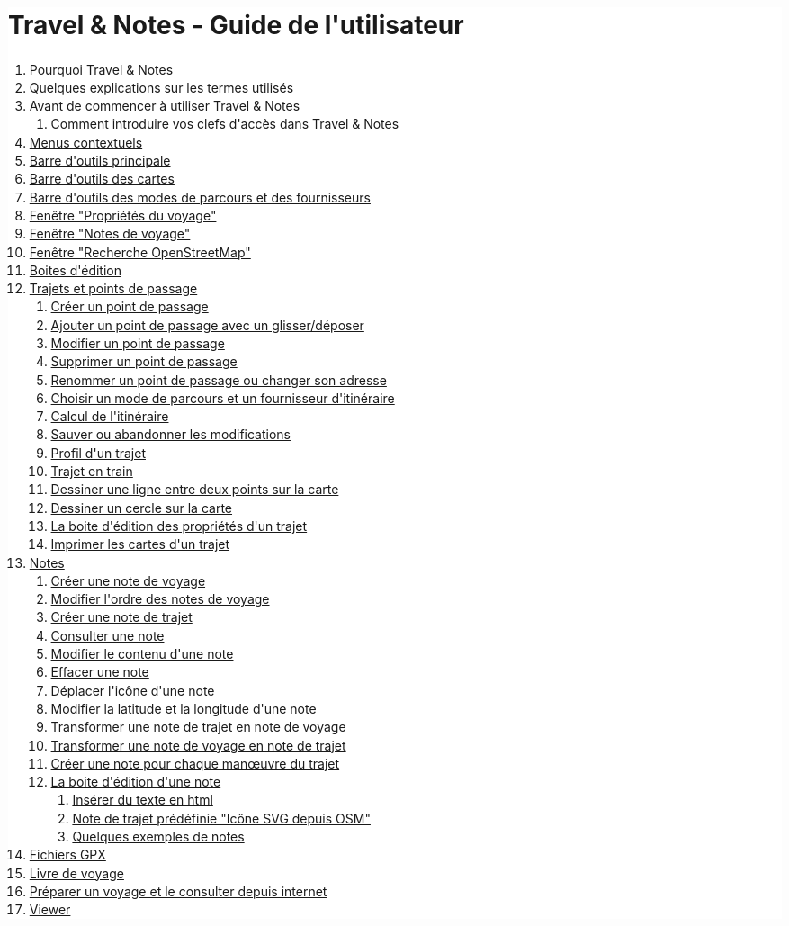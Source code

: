 # Travel & Notes - Guide de l'utilisateur

1. [Pourquoi Travel & Notes](#WhyTravelNotes)
2. [Quelques explications sur les termes utilisés](#SomeExplanations)
3. [Avant de commencer à utiliser Travel & Notes](#BeforeStart)
	1. [Comment introduire vos clefs d'accès dans Travel & Notes](#APIKeys)
4. [Menus contextuels](#ContextMenus)
5. [Barre d'outils principale](#MainToolbar)
6. [Barre d'outils des cartes](#MapsToolbar)
7. [Barre d'outils des modes de parcours et des fournisseurs](#RouterToolbar)
8. [Fenêtre "Propriétés du voyage"](#TravelPropertiesWindow)
9. [Fenêtre "Notes de voyage"](#TravelNotesWindow)
10. [Fenêtre "Recherche OpenStreetMap"](#SearchOsmWindow)
11. [Boites d'édition](#EditBoxes)
12. [Trajets et points de passage](#Routes)	
	1. [Créer un point de passage](#AddWayPoint)
	2. [Ajouter un point de passage avec un glisser/déposer ](#AddWayPointDragDrop)
	3. [Modifier un point de passage ](#ModifyWayPoint)
	4. [Supprimer un point de passage](#DeleteWayPoint)
	5. [Renommer un point de passage ou changer son adresse](#RenameWayPoint)
	6. [Choisir un mode de parcours et un fournisseur d'itinéraire](#ItineraryModeAndProvider)
	7. [Calcul de l'itinéraire](#ComputingItinerary)
	8. [Sauver ou abandonner les modifications](#SaveOrDiscardRoute)
	9. [Profil d'un trajet](#RouteProfile)
	10. [Trajet en train](#TrainItinerary)
	11. [Dessiner une ligne entre deux points sur la carte](#LineItinerary)
	12. [Dessiner un cercle sur la carte](#CircleItinerary)
	13. [La boite d'édition des propriétés d'un trajet](#RouteDlg)
	14. [Imprimer les cartes d'un trajet](#PrintRouteMaps)
13. [Notes](#Notes1)
	1. [Créer une note de voyage](#NewTravelNote)
	2. [Modifier l'ordre des notes de voyage](#ReorderTravelNote)
	3. [Créer une note de trajet](#NewRouteNote)
	4. [Consulter une note](#ViewNote)
	5. [Modifier le contenu d'une note](#ModifyNote)
	6. [Effacer une note](#DeleteNote)
	7. [Déplacer l'icône d'une note](#MoveNote)
	8. [Modifier la latitude et la longitude d'une note](#LatLngNote)
	9. [Transformer une note de trajet en note de voyage](#RouteToTravelNote)
	10. [Transformer une note de voyage en note de trajet](#TravelToRouteNote)
	11. [Créer une note pour chaque manœuvre du trajet](#AllManeuverNotesFromOsm)
	12. [La boite d'édition d'une note](#NoteDlg)
		1. [Insérer du texte en html](#AddHtmltext)
		2. [Note de trajet prédéfinie "Icône SVG depuis OSM"](#SvgNoteFromOsm)
		3. [Quelques exemples de notes](#NoteSamples)
14. [Fichiers GPX](#GpxFiles)
15. [Livre de voyage](#Roadbook)
16. [Préparer un voyage et le consulter depuis internet](#PrepareTravel)
17. [Viewer](#Viewer)
